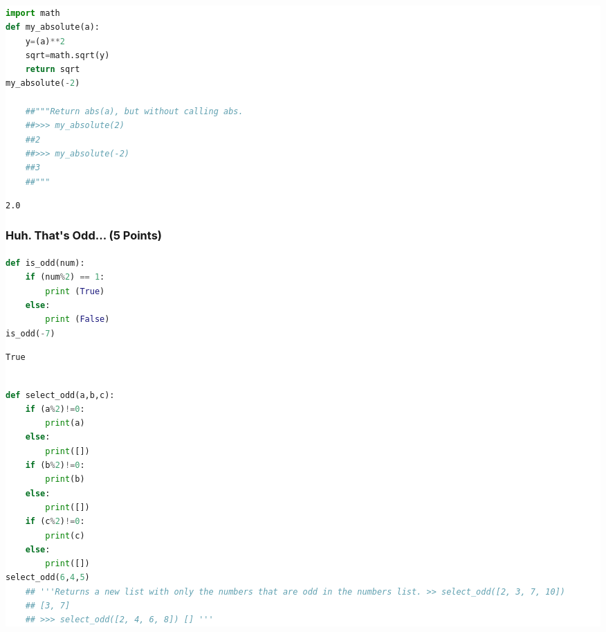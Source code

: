 
```python
import math
def my_absolute(a):
    y=(a)**2
    sqrt=math.sqrt(y)
    return sqrt
my_absolute(-2)

    ##"""Return abs(a), but without calling abs.
    ##>>> my_absolute(2)
    ##2
    ##>>> my_absolute(-2)
    ##3
    ##"""

```




    2.0



### Huh. That's Odd... (5 Points)


```python
def is_odd(num):
    if (num%2) == 1:
        print (True)
    else: 
        print (False)
is_odd(-7)

```

    True



```python

def select_odd(a,b,c):
    if (a%2)!=0: 
        print(a)
    else:
        print([])
    if (b%2)!=0: 
        print(b)
    else: 
        print([])
    if (c%2)!=0: 
        print(c)
    else: 
        print([])
select_odd(6,4,5)
    ## '''Returns a new list with only the numbers that are odd in the numbers list. >> select_odd([2, 3, 7, 10])
    ## [3, 7]
    ## >>> select_odd([2, 4, 6, 8]) [] '''
```
